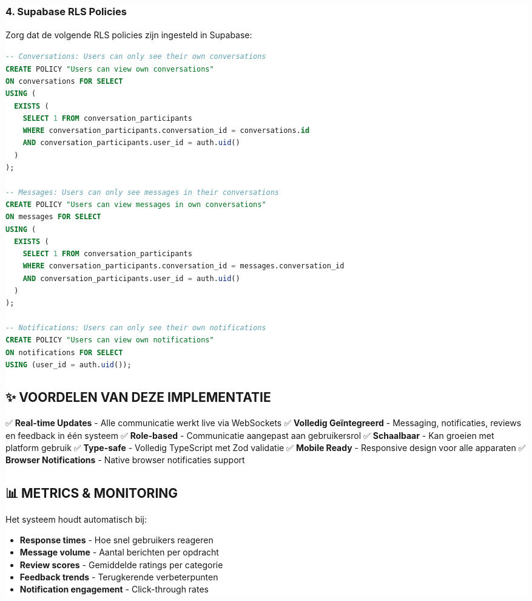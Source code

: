 ### 4. Supabase RLS Policies

Zorg dat de volgende RLS policies zijn ingesteld in Supabase:

```sql
-- Conversations: Users can only see their own conversations
CREATE POLICY "Users can view own conversations"
ON conversations FOR SELECT
USING (
  EXISTS (
    SELECT 1 FROM conversation_participants
    WHERE conversation_participants.conversation_id = conversations.id
    AND conversation_participants.user_id = auth.uid()
  )
);

-- Messages: Users can only see messages in their conversations
CREATE POLICY "Users can view messages in own conversations"
ON messages FOR SELECT
USING (
  EXISTS (
    SELECT 1 FROM conversation_participants
    WHERE conversation_participants.conversation_id = messages.conversation_id
    AND conversation_participants.user_id = auth.uid()
  )
);

-- Notifications: Users can only see their own notifications
CREATE POLICY "Users can view own notifications"
ON notifications FOR SELECT
USING (user_id = auth.uid());
```

## ✨ VOORDELEN VAN DEZE IMPLEMENTATIE

✅ **Real-time Updates** - Alle communicatie werkt live via WebSockets
✅ **Volledig Geïntegreerd** - Messaging, notificaties, reviews en feedback in één systeem
✅ **Role-based** - Communicatie aangepast aan gebruikersrol
✅ **Schaalbaar** - Kan groeien met platform gebruik
✅ **Type-safe** - Volledig TypeScript met Zod validatie
✅ **Mobile Ready** - Responsive design voor alle apparaten
✅ **Browser Notifications** - Native browser notificaties support

## 📊 METRICS & MONITORING

Het systeem houdt automatisch bij:
- **Response times** - Hoe snel gebruikers reageren
- **Message volume** - Aantal berichten per opdracht
- **Review scores** - Gemiddelde ratings per categorie
- **Feedback trends** - Terugkerende verbeterpunten
- **Notification engagement** - Click-through rates
